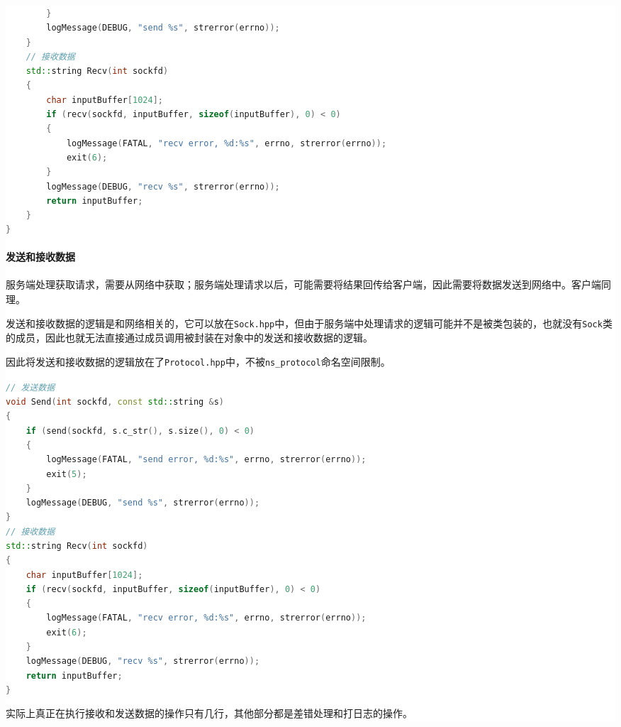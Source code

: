 ```cpp
        }
        logMessage(DEBUG, "send %s", strerror(errno));
    }
    // 接收数据
    std::string Recv(int sockfd)
    {
        char inputBuffer[1024];
        if (recv(sockfd, inputBuffer, sizeof(inputBuffer), 0) < 0)
        {
            logMessage(FATAL, "recv error, %d:%s", errno, strerror(errno));
            exit(6);
        }
        logMessage(DEBUG, "recv %s", strerror(errno));
        return inputBuffer;
    }
}
```

#### 发送和接收数据

服务端处理获取请求，需要从网络中获取；服务端处理请求以后，可能需要将结果回传给客户端，因此需要将数据发送到网络中。客户端同理。

发送和接收数据的逻辑是和网络相关的，它可以放在`Sock.hpp`中，但由于服务端中处理请求的逻辑可能并不是被类包装的，也就没有`Sock`类的成员，因此也就无法直接通过成员调用被封装在对象中的发送和接收数据的逻辑。

因此将发送和接收数据的逻辑放在了`Protocol.hpp`中，不被`ns_protocol`命名空间限制。

```cpp
// 发送数据
void Send(int sockfd, const std::string &s)
{
    if (send(sockfd, s.c_str(), s.size(), 0) < 0)
    {
        logMessage(FATAL, "send error, %d:%s", errno, strerror(errno));
        exit(5);
    }
    logMessage(DEBUG, "send %s", strerror(errno));
}
// 接收数据
std::string Recv(int sockfd)
{
    char inputBuffer[1024];
    if (recv(sockfd, inputBuffer, sizeof(inputBuffer), 0) < 0)
    {
        logMessage(FATAL, "recv error, %d:%s", errno, strerror(errno));
        exit(6);
    }
    logMessage(DEBUG, "recv %s", strerror(errno));
    return inputBuffer;
}
```

实际上真正在执行接收和发送数据的操作只有几行，其他部分都是差错处理和打日志的操作。
